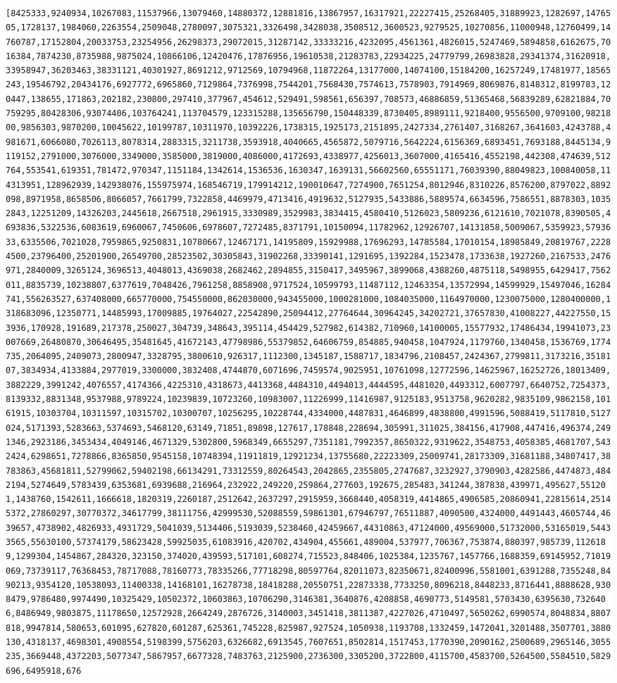 ```{=html}
[8425333,9240934,10267083,11537966,13079460,14880372,12881816,13867957,16317921,22227415,25268405,31889923,1282697,1476505,1728137,1984060,2263554,2509048,2780097,3075321,3326498,3428038,3508512,3600523,9279525,10270856,11000948,12760499,14760787,17152804,20033753,23254956,26298373,29072015,31287142,33333216,4232095,4561361,4826015,5247469,5894858,6162675,7016384,7874230,8735988,9875024,10866106,12420476,17876956,19610538,21283783,22934225,24779799,26983828,29341374,31620918,33958947,36203463,38331121,40301927,8691212,9712569,10794968,11872264,13177000,14074100,15184200,16257249,17481977,18565243,19546792,20434176,6927772,6965860,7129864,7376998,7544201,7568430,7574613,7578903,7914969,8069876,8148312,8199783,120447,138655,171863,202182,230800,297410,377967,454612,529491,598561,656397,708573,46886859,51365468,56839289,62821884,70759295,80428306,93074406,103764241,113704579,123315288,135656790,150448339,8730405,8989111,9218400,9556500,9709100,9821800,9856303,9870200,10045622,10199787,10311970,10392226,1738315,1925173,2151895,2427334,2761407,3168267,3641603,4243788,4981671,6066080,7026113,8078314,2883315,3211738,3593918,4040665,4565872,5079716,5642224,6156369,6893451,7693188,8445134,9119152,2791000,3076000,3349000,3585000,3819000,4086000,4172693,4338977,4256013,3607000,4165416,4552198,442308,474639,512764,553541,619351,781472,970347,1151184,1342614,1536536,1630347,1639131,56602560,65551171,76039390,88049823,100840058,114313951,128962939,142938076,155975974,168546719,179914212,190010647,7274900,7651254,8012946,8310226,8576200,8797022,8892098,8971958,8658506,8066057,7661799,7322858,4469979,4713416,4919632,5127935,5433886,5889574,6634596,7586551,8878303,10352843,12251209,14326203,2445618,2667518,2961915,3330989,3529983,3834415,4580410,5126023,5809236,6121610,7021078,8390505,4693836,5322536,6083619,6960067,7450606,6978607,7272485,8371791,10150094,11782962,12926707,14131858,5009067,5359923,5793633,6335506,7021028,7959865,9250831,10780667,12467171,14195809,15929988,17696293,14785584,17010154,18985849,20819767,22284500,23796400,25201900,26549700,28523502,30305843,31902268,33390141,1291695,1392284,1523478,1733638,1927260,2167533,2476971,2840009,3265124,3696513,4048013,4369038,2682462,2894855,3150417,3495967,3899068,4388260,4875118,5498955,6429417,7562011,8835739,10238807,6377619,7048426,7961258,8858908,9717524,10599793,11487112,12463354,13572994,14599929,15497046,16284741,556263527,637408000,665770000,754550000,862030000,943455000,1000281000,1084035000,1164970000,1230075000,1280400000,1318683096,12350771,14485993,17009885,19764027,22542890,25094412,27764644,30964245,34202721,37657830,41008227,44227550,153936,170928,191689,217378,250027,304739,348643,395114,454429,527982,614382,710960,14100005,15577932,17486434,19941073,23007669,26480870,30646495,35481645,41672143,47798986,55379852,64606759,854885,940458,1047924,1179760,1340458,1536769,1774735,2064095,2409073,2800947,3328795,3800610,926317,1112300,1345187,1588717,1834796,2108457,2424367,2799811,3173216,3518107,3834934,4133884,2977019,3300000,3832408,4744870,6071696,7459574,9025951,10761098,12772596,14625967,16252726,18013409,3882229,3991242,4076557,4174366,4225310,4318673,4413368,4484310,4494013,4444595,4481020,4493312,6007797,6640752,7254373,8139332,8831348,9537988,9789224,10239839,10723260,10983007,11226999,11416987,9125183,9513758,9620282,9835109,9862158,10161915,10303704,10311597,10315702,10300707,10256295,10228744,4334000,4487831,4646899,4838800,4991596,5088419,5117810,5127024,5171393,5283663,5374693,5468120,63149,71851,89898,127617,178848,228694,305991,311025,384156,417908,447416,496374,2491346,2923186,3453434,4049146,4671329,5302800,5968349,6655297,7351181,7992357,8650322,9319622,3548753,4058385,4681707,5432424,6298651,7278866,8365850,9545158,10748394,11911819,12921234,13755680,22223309,25009741,28173309,31681188,34807417,38783863,45681811,52799062,59402198,66134291,73312559,80264543,2042865,2355805,2747687,3232927,3790903,4282586,4474873,4842194,5274649,5783439,6353681,6939688,216964,232922,249220,259864,277603,192675,285483,341244,387838,439971,495627,551201,1438760,1542611,1666618,1820319,2260187,2512642,2637297,2915959,3668440,4058319,4414865,4906585,20860941,22815614,25145372,27860297,30770372,34617799,38111756,42999530,52088559,59861301,67946797,76511887,4090500,4324000,4491443,4605744,4639657,4738902,4826933,4931729,5041039,5134406,5193039,5238460,42459667,44310863,47124000,49569000,51732000,53165019,54433565,55630100,57374179,58623428,59925035,61083916,420702,434904,455661,489004,537977,706367,753874,880397,985739,1126189,1299304,1454867,284320,323150,374020,439593,517101,608274,715523,848406,1025384,1235767,1457766,1688359,69145952,71019069,73739117,76368453,78717088,78160773,78335266,77718298,80597764,82011073,82350671,82400996,5581001,6391288,7355248,8490213,9354120,10538093,11400338,14168101,16278738,18418288,20550751,22873338,7733250,8096218,8448233,8716441,8888628,9308479,9786480,9974490,10325429,10502372,10603863,10706290,3146381,3640876,4208858,4690773,5149581,5703430,6395630,7326406,8486949,9803875,11178650,12572928,2664249,2876726,3140003,3451418,3811387,4227026,4710497,5650262,6990574,8048834,8807818,9947814,580653,601095,627820,601287,625361,745228,825987,927524,1050938,1193708,1332459,1472041,3201488,3507701,3880130,4318137,4698301,4908554,5198399,5756203,6326682,6913545,7607651,8502814,1517453,1770390,2090162,2500689,2965146,3055235,3669448,4372203,5077347,5867957,6677328,7483763,2125900,2736300,3305200,3722800,4115700,4583700,5264500,5584510,5829696,6495918,676